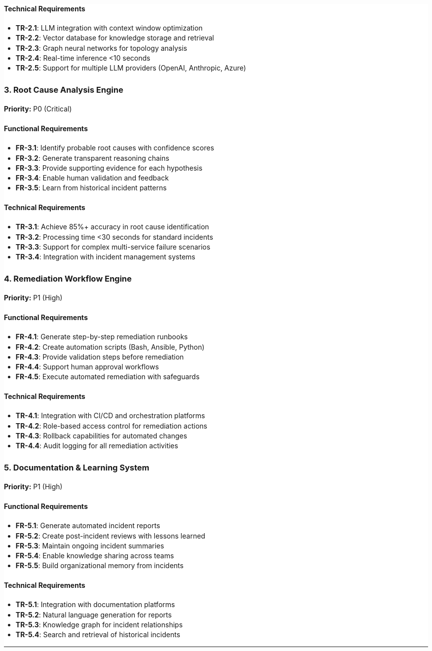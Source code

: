 #### Technical Requirements
- **TR-2.1**: LLM integration with context window optimization
- **TR-2.2**: Vector database for knowledge storage and retrieval
- **TR-2.3**: Graph neural networks for topology analysis
- **TR-2.4**: Real-time inference <10 seconds
- **TR-2.5**: Support for multiple LLM providers (OpenAI, Anthropic, Azure)

### 3. Root Cause Analysis Engine
**Priority:** P0 (Critical)

#### Functional Requirements
- **FR-3.1**: Identify probable root causes with confidence scores
- **FR-3.2**: Generate transparent reasoning chains
- **FR-3.3**: Provide supporting evidence for each hypothesis
- **FR-3.4**: Enable human validation and feedback
- **FR-3.5**: Learn from historical incident patterns

#### Technical Requirements
- **TR-3.1**: Achieve 85%+ accuracy in root cause identification
- **TR-3.2**: Processing time <30 seconds for standard incidents
- **TR-3.3**: Support for complex multi-service failure scenarios
- **TR-3.4**: Integration with incident management systems

### 4. Remediation Workflow Engine
**Priority:** P1 (High)

#### Functional Requirements
- **FR-4.1**: Generate step-by-step remediation runbooks
- **FR-4.2**: Create automation scripts (Bash, Ansible, Python)
- **FR-4.3**: Provide validation steps before remediation
- **FR-4.4**: Support human approval workflows
- **FR-4.5**: Execute automated remediation with safeguards

#### Technical Requirements
- **TR-4.1**: Integration with CI/CD and orchestration platforms
- **TR-4.2**: Role-based access control for remediation actions
- **TR-4.3**: Rollback capabilities for automated changes
- **TR-4.4**: Audit logging for all remediation activities

### 5. Documentation & Learning System
**Priority:** P1 (High)

#### Functional Requirements
- **FR-5.1**: Generate automated incident reports
- **FR-5.2**: Create post-incident reviews with lessons learned
- **FR-5.3**: Maintain ongoing incident summaries
- **FR-5.4**: Enable knowledge sharing across teams
- **FR-5.5**: Build organizational memory from incidents

#### Technical Requirements
- **TR-5.1**: Integration with documentation platforms
- **TR-5.2**: Natural language generation for reports
- **TR-5.3**: Knowledge graph for incident relationships
- **TR-5.4**: Search and retrieval of historical incidents

---